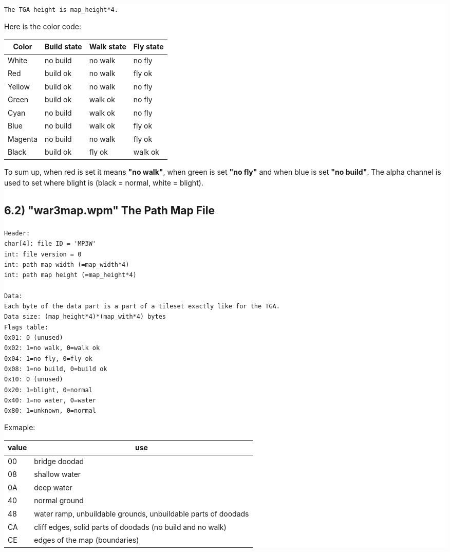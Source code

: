 ```
The TGA height is map_height*4.
```
Here is the color code:

| Color |Build state | Walk state | Fly state |
| --- | --- | --- | --- |
| White | no build | no walk | no fly |
| Red | build ok | no walk | fly ok |
| Yellow | build ok | no walk | no fly |
| Green | build ok | walk ok | no fly |
| Cyan | no build | walk ok | no fly |
| Blue | no build | walk ok | fly ok |
| Magenta | no build | no walk | fly ok |
| Black  | build ok | fly ok | walk ok |

To sum up, when red is set it means **"no walk"**, when green is set **"no fly"** and when blue is set **"no build"**.
The alpha channel is used to set where blight is (black = normal, white = blight).

## 6.2) "war3map.wpm" The Path Map File
```
Header:
char[4]: file ID = 'MP3W'
int: file version = 0
int: path map width (=map_width*4)
int: path map height (=map_height*4)

Data:
Each byte of the data part is a part of a tileset exactly like for the TGA.
Data size: (map_height*4)*(map_with*4) bytes
Flags table:
0x01: 0 (unused)
0x02: 1=no walk, 0=walk ok
0x04: 1=no fly, 0=fly ok
0x08: 1=no build, 0=build ok
0x10: 0 (unused)
0x20: 1=blight, 0=normal
0x40: 1=no water, 0=water
0x80: 1=unknown, 0=normal
```

Exmaple:

| value | use |
| --- | --- |
| 00 | bridge doodad |
| 08 | shallow water |
| 0A | deep water |
| 40 | normal ground |
| 48 | water ramp, unbuildable grounds, unbuildable parts of doodads |
| CA | cliff edges, solid parts of doodads (no build and no walk) |
| CE | edges of the map (boundaries) |
